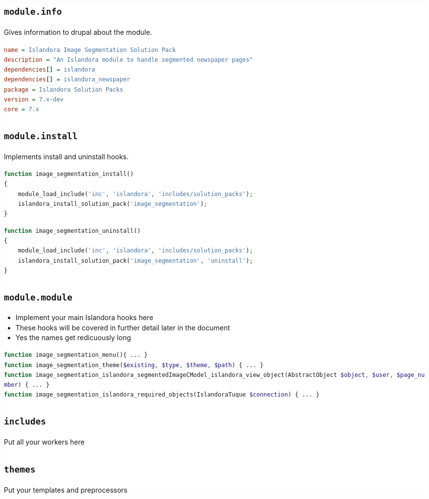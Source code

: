 ## `module.info`

Gives information to drupal about the module.

```ini
name = Islandora Image Segmentation Solution Pack
description = "An Islandora module to handle segmented newspaper pages"
dependencies[] = islandora
dependencies[] = islandora_newspaper
package = Islandora Solution Packs
version = 7.x-dev
core = 7.x
```

## `module.install`

Implements install and uninstall hooks.

```php
function image_segmentation_install()
{
    module_load_include('inc', 'islandora', 'includes/solution_packs');
    islandora_install_solution_pack('image_segmentation');
}
```
```php
function image_segmentation_uninstall()
{
    module_load_include('inc', 'islandora', 'includes/solution_packs');
    islandora_install_solution_pack('image_segmentation', 'uninstall');
}
```

## `module.module`
- Implement your main Islandora hooks here
- These hooks will be covered in further detail later in the document
- Yes the names get redicuously long

```php
function image_segmentation_menu(){ ... }
function image_segmentation_theme($existing, $type, $theme, $path) { ... }
function image_segmentation_islandora_segmentedImageCModel_islandora_view_object(AbstractObject $object, $user, $page_number) { ... }
function image_segmentation_islandora_required_objects(IslandoraTuque $connection) { ... }
```

## `includes`
Put all your workers here

## `themes`
Put your templates and preprocessors
